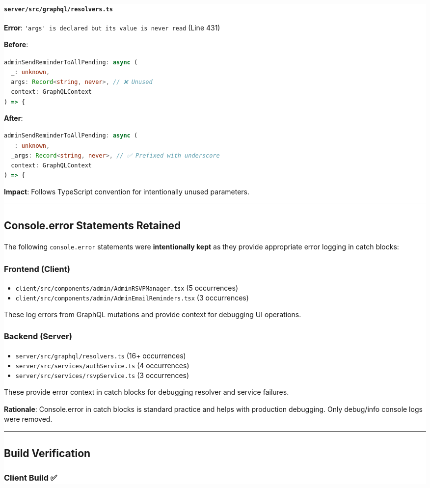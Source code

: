 #### `server/src/graphql/resolvers.ts`

**Error**: `'args' is declared but its value is never read` (Line 431)

**Before**:

```typescript
adminSendReminderToAllPending: async (
  _: unknown,
  args: Record<string, never>, // ❌ Unused
  context: GraphQLContext
) => {
```

**After**:

```typescript
adminSendReminderToAllPending: async (
  _: unknown,
  _args: Record<string, never>, // ✅ Prefixed with underscore
  context: GraphQLContext
) => {
```

**Impact**: Follows TypeScript convention for intentionally unused parameters.

---

## Console.error Statements Retained

The following `console.error` statements were **intentionally kept** as they provide appropriate error logging in catch blocks:

### Frontend (Client)

- `client/src/components/admin/AdminRSVPManager.tsx` (5 occurrences)
- `client/src/components/admin/AdminEmailReminders.tsx` (3 occurrences)

These log errors from GraphQL mutations and provide context for debugging UI operations.

### Backend (Server)

- `server/src/graphql/resolvers.ts` (16+ occurrences)
- `server/src/services/authService.ts` (4 occurrences)
- `server/src/services/rsvpService.ts` (3 occurrences)

These provide error context in catch blocks for debugging resolver and service failures.

**Rationale**: Console.error in catch blocks is standard practice and helps with production debugging. Only debug/info console logs were removed.

---

## Build Verification

### Client Build ✅

